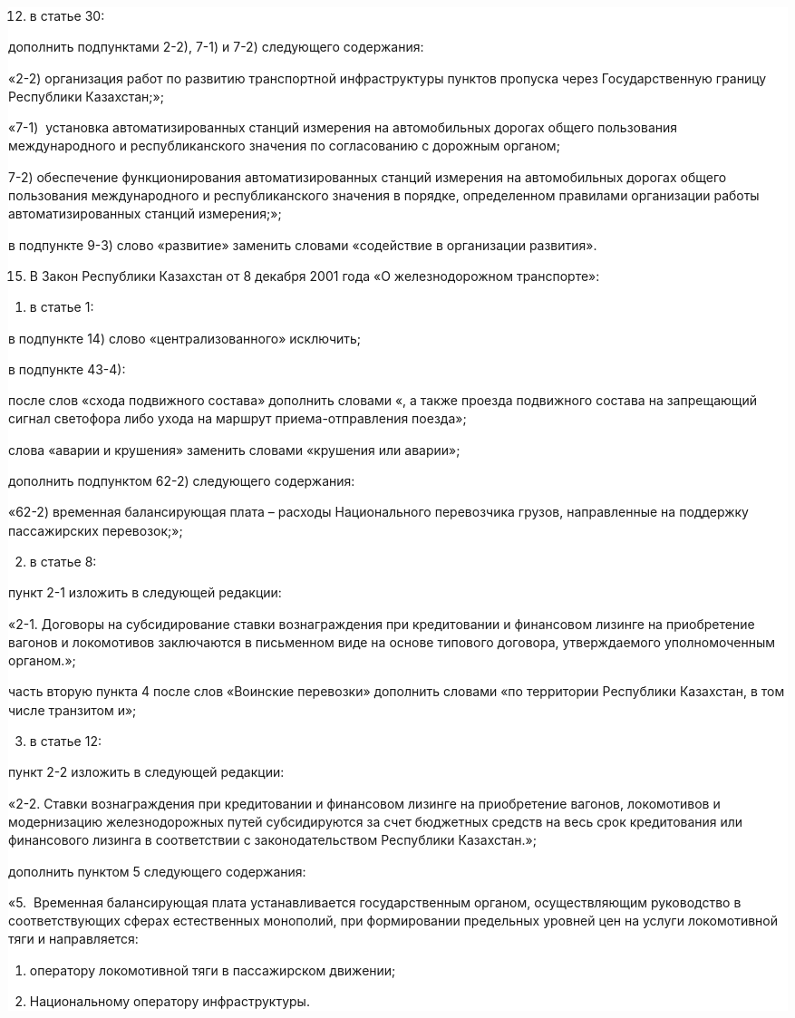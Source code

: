 12) в статье 30:

дополнить подпунктами 2-2), 7-1) и 7-2) следующего содержания:

«2-2) организация работ по развитию транспортной инфраструктуры пунктов пропуска через Государственную границу Республики Казахстан;»;

«7-1)  установка автоматизированных станций измерения  на автомобильных дорогах общего пользования международного  и республиканского значения по согласованию с дорожным органом;

7-2) обеспечение функционирования автоматизированных станций измерения на автомобильных дорогах общего пользования международного  и республиканского значения в порядке, определенном правилами организации работы автоматизированных станций измерения;»;

в подпункте 9-3) слово «развитие» заменить словами «содействие  в организации развития».

15. В Закон Республики Казахстан от 8 декабря 2001 года  «О железнодорожном транспорте»: 

1) в статье 1:

в подпункте 14) слово «централизованного» исключить;

в подпункте 43-4):

после слов «схода подвижного состава» дополнить словами «, а также проезда подвижного состава на запрещающий сигнал светофора либо ухода  на маршрут приема-отправления поезда»;

слова «аварии и крушения» заменить словами «крушения или аварии»;

дополнить подпунктом 62-2) следующего содержания:

«62-2) временная балансирующая плата – расходы Национального перевозчика грузов, направленные на поддержку пассажирских перевозок;»;

2) в статье 8:

пункт 2-1 изложить в следующей редакции: 

«2-1. Договоры на субсидирование ставки вознаграждения при кредитовании и финансовом лизинге на приобретение вагонов и локомотивов заключаются в письменном виде на основе типового договора, утверждаемого уполномоченным органом.»;

часть вторую пункта 4 после слов «Воинские перевозки» дополнить словами «по территории Республики Казахстан, в том числе транзитом и»;

3) в статье 12:

пункт 2-2 изложить в следующей редакции: 

«2-2. Ставки вознаграждения при кредитовании и финансовом лизинге на приобретение вагонов, локомотивов и модернизацию железнодорожных путей субсидируются за счет бюджетных средств на весь срок кредитования или финансового лизинга в соответствии с законодательством Республики Казахстан.»;

дополнить пунктом 5 следующего содержания:

«5.  Временная балансирующая плата устанавливается государственным органом, осуществляющим руководство в соответствующих сферах естественных монополий, при формировании предельных уровней цен  на услуги локомотивной тяги и направляется: 

1) оператору локомотивной тяги в пассажирском движении; 

2) Национальному оператору инфраструктуры. 
